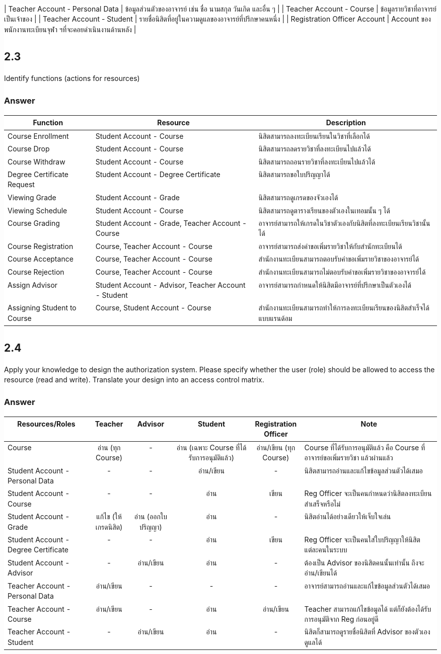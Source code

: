 | Teacher Account - Personal Data      | ข้อมูลส่วนตัวของอาจารย์ เช่น ชื่อ นามสกุล วันเกิด และอื่น ๆ |
| Teacher Account - Course             | ข้อมูลรายวิชาที่อาจารย์เป็นเจ้าของ                          |
| Teacher Account - Student            | รายชื่อนิสิตที่อยู่ในความดูแลของอาจารย์ที่ปรึกษาคนหนึ่ง     |
| Registration Officer Account         | Account ของพนักงานทะเบียนจุฬา ฯ​ ที่จะคอยดำเนินงานด้านหลัง  |

## 2.3

Identify functions (actions for resources)

### Answer

| Function                    | Resource                                             | Description                                                             |
| --------------------------- | ---------------------------------------------------- | ----------------------------------------------------------------------- |
| Course Enrollment           | Student Account - Course                             | นิสิตสามารถลงทะเบียนเรียนในวิชาที่เลือกได้                              |
| Course Drop                 | Student Account - Course                             | นิสิตสามารถลดรายวิชาที่ลงทะเบียนไปแล้วได้                               |
| Course Withdraw             | Student Account - Course                             | นิสิตสามารถถอนรายวิชาที่ลงทะเบียนไปแล้วได้                              |
| Degree Certificate Request  | Student Account - Degree Certificate                 | นิสิตสามารถขอใบปริญญาได้                                                |
| Viewing Grade               | Student Account - Grade                              | นิสิตสามารถดูเกรดของจัวเองได้                                           |
| Viewing Schedule            | Student Account - Course                             | นิสิตสามารถดูตารางเรียนของตัวเองในเทอมนั้น ๆ ได้                        |
| Course Grading              | Student Account - Grade, Teacher Account - Course    | อาจารย์สามารถให้เกรดในวิชาตัวเองกับนิสิตที่ลงทะเบียนเรียนวิชานั้นได้    |
| Course Registration         | Course, Teacher Account - Course                     | อาจารย์สามารถส่งคำขอเพิ่มรายวิชาให้กับสำนักทะเบียนได้                   |
| Course Acceptance           | Course, Teacher Account - Course                     | สำนักงานทะเบียนสามารถตอบรับคำขอเพิ่มรายวิชาของอาจารย์ได้                |
| Course Rejection            | Course, Teacher Account - Course                     | สำนักงานทะเบียนสามารถไม่ตอบรับคำขอเพิ่มรายวิชาของอาจารย์ได้             |
| Assign Advisor              | Student Account - Advisor, Teacher Account - Student | อาจารย์สามารถกำหนดให้นิสิตมีอาจารย์ที่ปรึกษาเป็นตัวเองได้               |
| Assigning Student to Course | Course, Student Account - Course                     | สำนักงานทะเบียนสามารถทำให้การลงทะเบียนเรียนของนิสิตสำเร็จได้ แบบแรนด้อม |

## 2.4

Apply your knowledge to design the authorization system. Please specify whether the user (role) should be allowed to access the resource (read and write). Translate your design into an access control matrix.

### Answer

| Resources/Roles                      |       Teacher        |      Advisor       |                   Student                   |  Registration Officer   | Note                                                                            |
| ------------------------------------ | :------------------: | :----------------: | :-----------------------------------------: | :---------------------: | ------------------------------------------------------------------------------- |
| Course                               |  อ่าน (ทุก Course)   |         -          | อ่าน (เฉพาะ Course ที่ได้รับการอนุมัติแล้ว) | อ่าน/เขียน (ทุก Course) | Course ที่ได้รับการอนุมัติแล้ว คือ Course ที่อาจารย์ขอเพิ่มรายวิชา แล้วผ่านแล้ว |
| Student Account - Personal Data      |          -           |         -          |                 อ่าน/เขียน                  |            -            | นิสิตสามารถอ่านและแก้ไขข้อมูลส่วนตัวได้เสมอ                                     |
| Student Account - Course             |          -           |         -          |                    อ่าน                     |          เขียน          | Reg Officer จะเป็นคนกำหนดว่านิสิตลงทะเบียนสำเสร็จหรือไม่                        |
| Student Account - Grade              | แก้ไข (ให้เกรดนิสิต) | อ่าน (ออกใบปริญญา) |                    อ่าน                     |            -            | นิสิตอ่านได้อย่างเดียวให้เจ็บใจเล่น                                             |
| Student Account - Degree Certificate |          -           |         -          |                    อ่าน                     |          เขียน          | Reg Officer จะเป็นคนใส่ใบปริญญาให้นิสิตแต่ละคนในระบบ                            |
| Student Account - Advisor            |          -           |     อ่าน/เขียน     |                    อ่าน                     |            -            | ต้องเป็น Advisor ของนิสิตคนนั้นเท่านั้น ถึงจะอ่าน/เขียนได้                      |
| Teacher Account - Personal Data      |      อ่าน/เขียน      |         -          |                      -                      |            -            | อาจารย์สามารถอ่านและแก้ไขข้อมูลส่วนตัวได้เสมอ                                   |
| Teacher Account - Course             |      อ่าน/เขียน      |         -          |                    อ่าน                     |       อ่าน/เขียน        | Teacher สามารถแก้ไขข้อมูลได้ แต่ก็ยังต้องได้รับการอนุมัติจาก Reg ก่อนอยู่ดี     |
| Teacher Account - Student            |          -           |     อ่าน/เขียน     |                    อ่าน                     |            -            | นิสิตก็สามารถดูรายชื่อนิสิตที่ Advisor ของตัวเองดูแลได้                         |